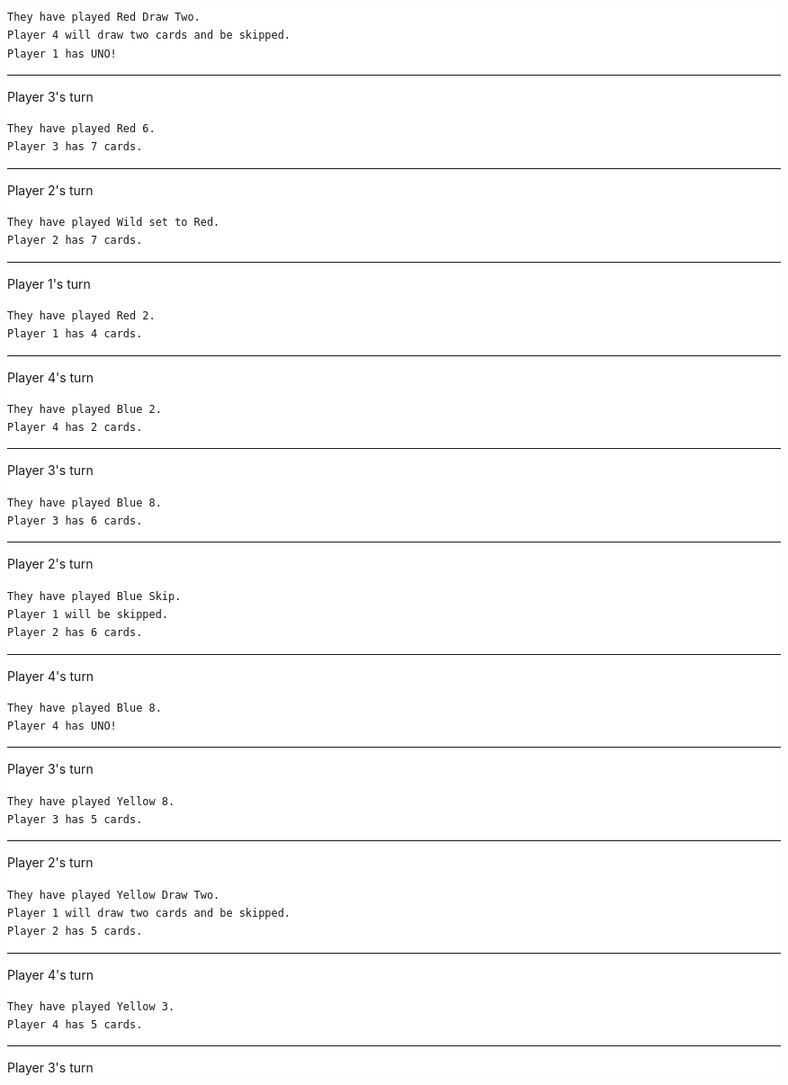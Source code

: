 	They have played Red Draw Two.
	Player 4 will draw two cards and be skipped.
	Player 1 has UNO!
--------------------
Player 3's turn

	They have played Red 6.
	Player 3 has 7 cards.
--------------------
Player 2's turn

	They have played Wild set to Red.
	Player 2 has 7 cards.
--------------------
Player 1's turn

	They have played Red 2.
	Player 1 has 4 cards.
--------------------
Player 4's turn

	They have played Blue 2.
	Player 4 has 2 cards.
--------------------
Player 3's turn

	They have played Blue 8.
	Player 3 has 6 cards.
--------------------
Player 2's turn

	They have played Blue Skip.
	Player 1 will be skipped.
	Player 2 has 6 cards.
--------------------
Player 4's turn

	They have played Blue 8.
	Player 4 has UNO!
--------------------
Player 3's turn

	They have played Yellow 8.
	Player 3 has 5 cards.
--------------------
Player 2's turn

	They have played Yellow Draw Two.
	Player 1 will draw two cards and be skipped.
	Player 2 has 5 cards.
--------------------
Player 4's turn

	They have played Yellow 3.
	Player 4 has 5 cards.
--------------------
Player 3's turn
